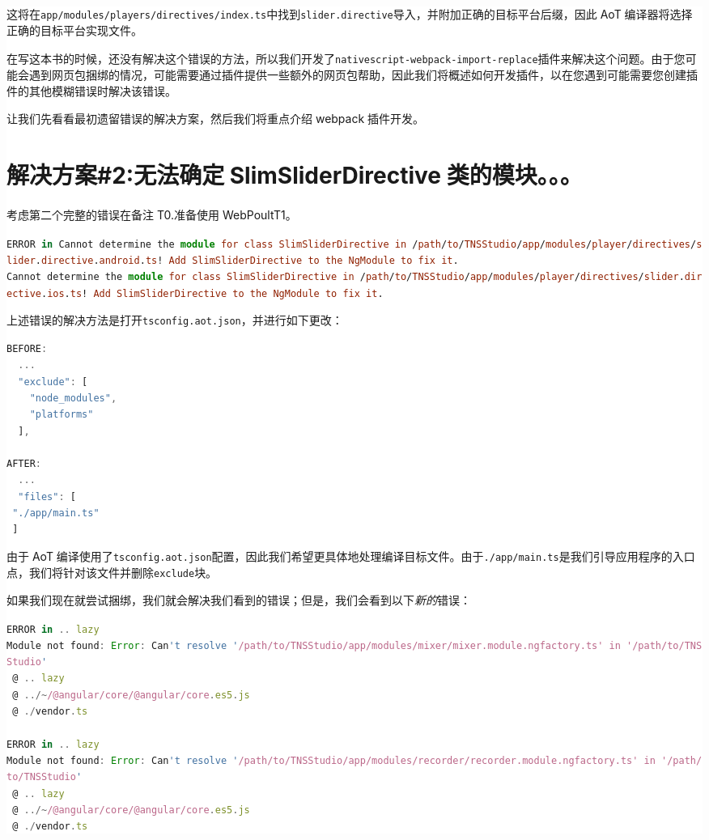 这将在`app/modules/players/directives/index.ts`中找到`slider.directive`导入，并附加正确的目标平台后缀，因此 AoT 编译器将选择正确的目标平台实现文件。

在写这本书的时候，还没有解决这个错误的方法，所以我们开发了`nativescript-webpack-import-replace`插件来解决这个问题。由于您可能会遇到网页包捆绑的情况，可能需要通过插件提供一些额外的网页包帮助，因此我们将概述如何开发插件，以在您遇到可能需要您创建插件的其他模糊错误时解决该错误。

让我们先看看最初遗留错误的解决方案，然后我们将重点介绍 webpack 插件开发。

# 解决方案#2:无法确定 SlimSliderDirective 类的模块。。。

考虑第二个完整的错误在备注 T0.准备使用 WebPoultT1。

```ts
ERROR in Cannot determine the module for class SlimSliderDirective in /path/to/TNSStudio/app/modules/player/directives/slider.directive.android.ts! Add SlimSliderDirective to the NgModule to fix it.
Cannot determine the module for class SlimSliderDirective in /path/to/TNSStudio/app/modules/player/directives/slider.directive.ios.ts! Add SlimSliderDirective to the NgModule to fix it.
```

上述错误的解决方法是打开`tsconfig.aot.json`，并进行如下更改：

```ts
BEFORE:
  ...
  "exclude": [
    "node_modules",
    "platforms"
  ],

AFTER:
  ...
  "files": [
 "./app/main.ts"
 ]
```

由于 AoT 编译使用了`tsconfig.aot.json`配置，因此我们希望更具体地处理编译目标文件。由于`./app/main.ts`是我们引导应用程序的入口点，我们将针对该文件并删除`exclude`块。

如果我们现在就尝试捆绑，我们就会解决我们看到的错误；但是，我们会看到以下*新的*错误：

```ts
ERROR in .. lazy
Module not found: Error: Can't resolve '/path/to/TNSStudio/app/modules/mixer/mixer.module.ngfactory.ts' in '/path/to/TNSStudio'
 @ .. lazy
 @ ../~/@angular/core/@angular/core.es5.js
 @ ./vendor.ts

ERROR in .. lazy
Module not found: Error: Can't resolve '/path/to/TNSStudio/app/modules/recorder/recorder.module.ngfactory.ts' in '/path/to/TNSStudio'
 @ .. lazy
 @ ../~/@angular/core/@angular/core.es5.js
 @ ./vendor.ts
```
